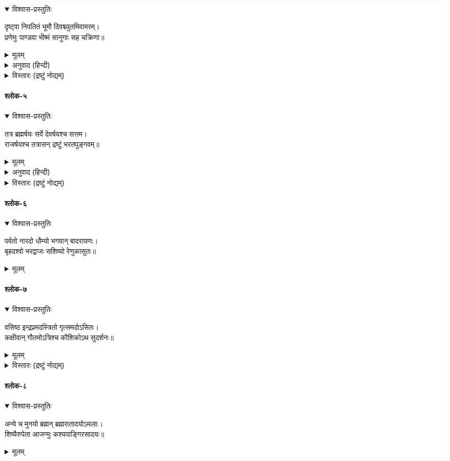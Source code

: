 <details open><summary>विश्वास-प्रस्तुतिः</summary>

दृष्ट्वा निपतितं भूमौ दिवश्च्युतमिवामरम्।  
प्रणेमुः पाण्डवा भीष्मं सानुगाः सह चक्रिणा॥
</details>

<details><summary>मूलम्</summary></details>

<details><summary>अनुवाद (हिन्दी)</summary></details>

<details><summary>विस्तारः (द्रष्टुं नोद्यम्)</summary></details>

#### श्लोक-५


<details open><summary>विश्वास-प्रस्तुतिः</summary>

तत्र ब्रह्मर्षयः सर्वे देवर्षयश्च सत्तम।  
राजर्षयश्च तत्रासन् द्रष्टुं भरतपुङ्गवम्॥
</details>

<details><summary>मूलम्</summary></details>

<details><summary>अनुवाद (हिन्दी)</summary></details>

<details><summary>विस्तारः (द्रष्टुं नोद्यम्)</summary></details>

#### श्लोक-६


<details open><summary>विश्वास-प्रस्तुतिः</summary>

पर्वतो नारदो धौम्यो भगवान् बादरायणः।  
बृहदश्वो भरद्वाजः सशिष्यो रेणुकासुतः॥
</details>

<details><summary>मूलम्</summary></details>

#### श्लोक-७


<details open><summary>विश्वास-प्रस्तुतिः</summary>

वसिष्ठ इन्द्रप्रमदस्त्रितो गृत्समदोऽसितः।  
कक्षीवान् गौतमोऽत्रिश्च कौशिकोऽथ सुदर्शनः॥
</details>

<details><summary>मूलम्</summary></details>

<details><summary>विस्तारः (द्रष्टुं नोद्यम्)</summary></details>

#### श्लोक-८


<details open><summary>विश्वास-प्रस्तुतिः</summary>

अन्ये च मुनयो ब्रह्मन् ब्रह्मरातादयोऽमलाः।  
शिष्यैरुपेता आजग्मुः कश्यपाङ्गिरसादयः॥
</details>

<details><summary>मूलम्</summary></details>
